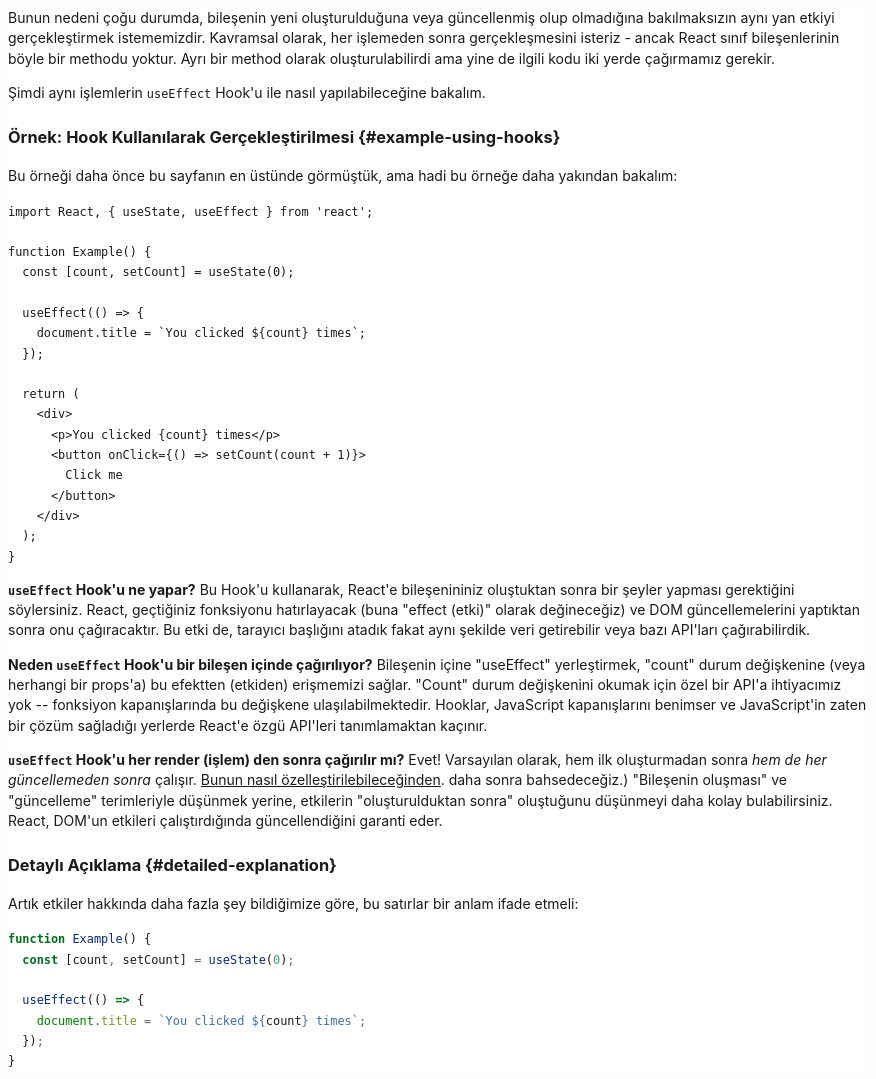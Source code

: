 Bunun nedeni çoğu durumda, bileşenin yeni oluşturulduğuna veya güncellenmiş olup olmadığına bakılmaksızın aynı yan etkiyi gerçekleştirmek istememizdir. Kavramsal olarak, her işlemeden sonra gerçekleşmesini isteriz - ancak React sınıf bileşenlerinin böyle bir methodu yoktur. Ayrı bir method olarak oluşturulabilirdi ama yine de ilgili kodu iki yerde çağırmamız gerekir.

Şimdi aynı işlemlerin `useEffect` Hook'u ile nasıl yapılabileceğine bakalım.

### Örnek: Hook Kullanılarak Gerçekleştirilmesi {#example-using-hooks}

Bu örneği daha önce bu sayfanın en üstünde görmüştük, ama hadi bu örneğe daha yakından bakalım:

```js{1,6-8}
import React, { useState, useEffect } from 'react';

function Example() {
  const [count, setCount] = useState(0);

  useEffect(() => {
    document.title = `You clicked ${count} times`;
  });

  return (
    <div>
      <p>You clicked {count} times</p>
      <button onClick={() => setCount(count + 1)}>
        Click me
      </button>
    </div>
  );
}
```

**`useEffect` Hook'u ne yapar?** Bu Hook'u kullanarak, React'e bileşenininiz oluştuktan sonra bir şeyler yapması gerektiğini söylersiniz. React, geçtiğiniz fonksiyonu hatırlayacak (buna "effect (etki)" olarak değineceğiz) ve DOM güncellemelerini yaptıktan sonra onu çağıracaktır. Bu etki de, tarayıcı başlığını atadık fakat aynı şekilde veri getirebilir veya bazı API'ları çağırabilirdik.

**Neden `useEffect` Hook'u bir bileşen içinde çağırılıyor?** Bileşenin içine "useEffect" yerleştirmek, "count" durum değişkenine (veya herhangi bir props'a) bu efektten (etkiden) erişmemizi sağlar. "Count" durum değişkenini okumak için özel bir API'a ihtiyacımız yok -- fonksiyon kapanışlarında bu değişkene ulaşılabilmektedir. Hooklar, JavaScript kapanışlarını benimser ve JavaScript'in zaten bir çözüm sağladığı yerlerde React'e özgü API'leri tanımlamaktan kaçınır.

**`useEffect` Hook'u her render (işlem) den sonra çağırılır mı?** Evet! Varsayılan olarak, hem ilk oluşturmadan sonra *hem de her güncellemeden sonra* çalışır. [Bunun nasıl özelleştirilebileceğinden](#tip-optimizing-performance-by-skipping-effects). daha sonra bahsedeceğiz.) "Bileşenin oluşması" ve "güncelleme" terimleriyle düşünmek yerine, etkilerin "oluşturulduktan sonra" oluştuğunu düşünmeyi daha kolay bulabilirsiniz. React, DOM'un etkileri çalıştırdığında güncellendiğini garanti eder.

### Detaylı Açıklama {#detailed-explanation}

Artık etkiler hakkında daha fazla şey bildiğimize göre, bu satırlar bir anlam ifade etmeli:

```js
function Example() {
  const [count, setCount] = useState(0);

  useEffect(() => {
    document.title = `You clicked ${count} times`;
  });
}
```
